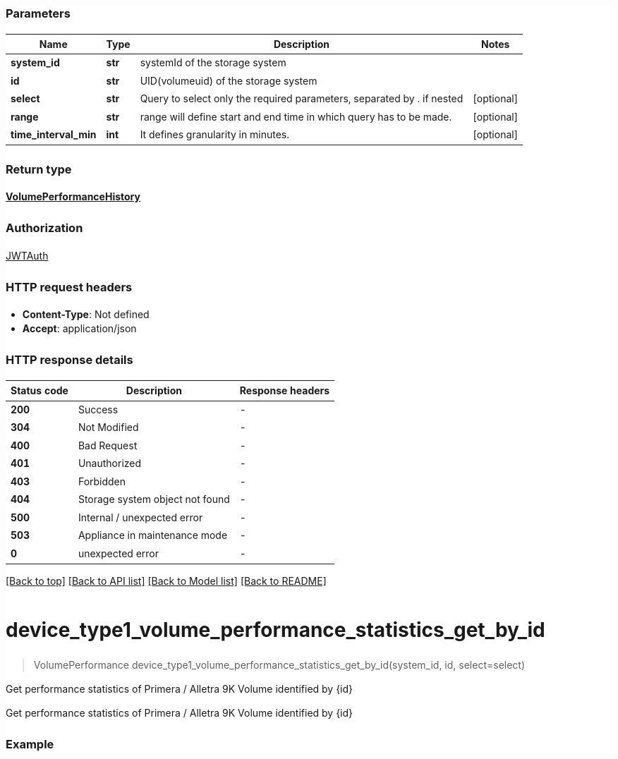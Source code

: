 

### Parameters


Name | Type | Description  | Notes
------------- | ------------- | ------------- | -------------
 **system_id** | **str**| systemId of the storage system | 
 **id** | **str**| UID(volumeuid) of the storage system | 
 **select** | **str**| Query to select only the required parameters, separated by . if nested | [optional] 
 **range** | **str**| range will define start and end time in which query has to be made. | [optional] 
 **time_interval_min** | **int**| It defines granularity in minutes. | [optional] 

### Return type

[**VolumePerformanceHistory**](VolumePerformanceHistory.md)

### Authorization

[JWTAuth](../README.md#JWTAuth)

### HTTP request headers

 - **Content-Type**: Not defined
 - **Accept**: application/json

### HTTP response details

| Status code | Description | Response headers |
|-------------|-------------|------------------|
**200** | Success |  -  |
**304** | Not Modified |  -  |
**400** | Bad Request |  -  |
**401** | Unauthorized |  -  |
**403** | Forbidden |  -  |
**404** | Storage system object not found |  -  |
**500** | Internal / unexpected error |  -  |
**503** | Appliance in maintenance mode |  -  |
**0** | unexpected error |  -  |

[[Back to top]](#) [[Back to API list]](../README.md#documentation-for-api-endpoints) [[Back to Model list]](../README.md#documentation-for-models) [[Back to README]](../README.md)

# **device_type1_volume_performance_statistics_get_by_id**
> VolumePerformance device_type1_volume_performance_statistics_get_by_id(system_id, id, select=select)

Get performance statistics of Primera / Alletra 9K Volume identified by {id}

Get performance statistics of Primera / Alletra 9K Volume identified by {id}

### Example
